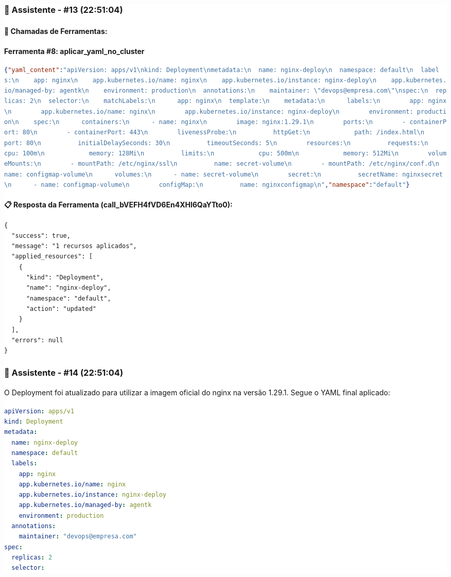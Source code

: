 ### 🤖 Assistente - #13 (22:51:04)


#### 🔧 Chamadas de Ferramentas:

**Ferramenta #8: aplicar_yaml_no_cluster**

```json
{"yaml_content":"apiVersion: apps/v1\nkind: Deployment\nmetadata:\n  name: nginx-deploy\n  namespace: default\n  labels:\n    app: nginx\n    app.kubernetes.io/name: nginx\n    app.kubernetes.io/instance: nginx-deploy\n    app.kubernetes.io/managed-by: agentk\n    environment: production\n  annotations:\n    maintainer: \"devops@empresa.com\"\nspec:\n  replicas: 2\n  selector:\n    matchLabels:\n      app: nginx\n  template:\n    metadata:\n      labels:\n        app: nginx\n        app.kubernetes.io/name: nginx\n        app.kubernetes.io/instance: nginx-deploy\n        environment: production\n    spec:\n      containers:\n      - name: nginx\n        image: nginx:1.29.1\n        ports:\n        - containerPort: 80\n        - containerPort: 443\n        livenessProbe:\n          httpGet:\n            path: /index.html\n            port: 80\n          initialDelaySeconds: 30\n          timeoutSeconds: 5\n        resources:\n          requests:\n            cpu: 100m\n            memory: 128Mi\n          limits:\n            cpu: 500m\n            memory: 512Mi\n        volumeMounts:\n        - mountPath: /etc/nginx/ssl\n          name: secret-volume\n        - mountPath: /etc/nginx/conf.d\n          name: configmap-volume\n      volumes:\n      - name: secret-volume\n        secret:\n          secretName: nginxsecret\n      - name: configmap-volume\n        configMap:\n          name: nginxconfigmap\n","namespace":"default"}
```

#### 📋 Resposta da Ferramenta (call_bVEFH4fVD6En4XHl6QaYTto0):

```
{
  "success": true,
  "message": "1 recursos aplicados",
  "applied_resources": [
    {
      "kind": "Deployment",
      "name": "nginx-deploy",
      "namespace": "default",
      "action": "updated"
    }
  ],
  "errors": null
}
```

### 🤖 Assistente - #14 (22:51:04)

O Deployment foi atualizado para utilizar a imagem oficial do nginx na versão 1.29.1. Segue o YAML final aplicado:

```yaml
apiVersion: apps/v1
kind: Deployment
metadata:
  name: nginx-deploy
  namespace: default
  labels:
    app: nginx
    app.kubernetes.io/name: nginx
    app.kubernetes.io/instance: nginx-deploy
    app.kubernetes.io/managed-by: agentk
    environment: production
  annotations:
    maintainer: "devops@empresa.com"
spec:
  replicas: 2
  selector:
```